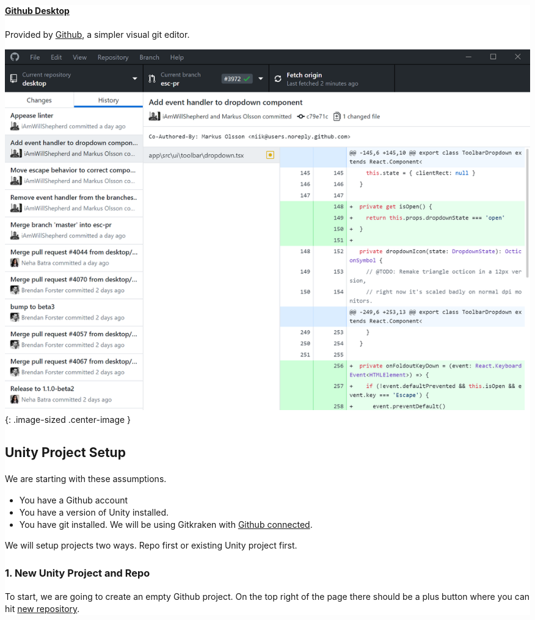 #### [Github Desktop](https://desktop.github.com/)

Provided by [Github](https://github.com/), a simpler visual git editor.

![github desktop](/assets/img/posts/gitgamedev/github-desktop-screenshot-windows.png){: .image-sized .center-image }
 
## Unity Project Setup

We are starting with these assumptions.

* You have a Github account
* You have a version of Unity installed.
* You have git installed. We will be using Gitkraken with [Github connected](https://support.gitkraken.com/integrations/github/).

We will setup projects two ways. Repo first or existing Unity project first.

### 1. New Unity Project and Repo


To start, we are going to create an empty Github project. On the top right of the page there should be a plus button where you can hit [new repository](https://github.com/new).
